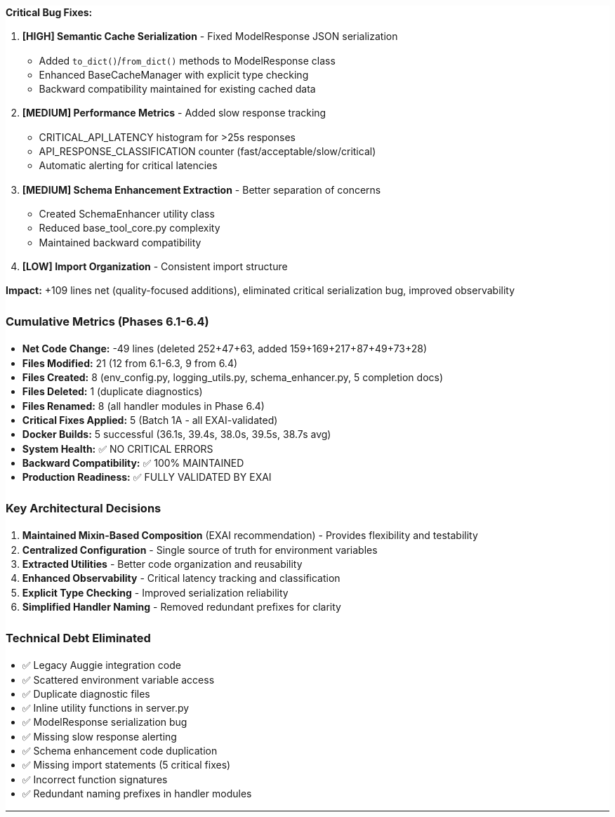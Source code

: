 **Critical Bug Fixes:**
1. **[HIGH] Semantic Cache Serialization** - Fixed ModelResponse JSON serialization
   - Added `to_dict()`/`from_dict()` methods to ModelResponse class
   - Enhanced BaseCacheManager with explicit type checking
   - Backward compatibility maintained for existing cached data

2. **[MEDIUM] Performance Metrics** - Added slow response tracking
   - CRITICAL_API_LATENCY histogram for >25s responses
   - API_RESPONSE_CLASSIFICATION counter (fast/acceptable/slow/critical)
   - Automatic alerting for critical latencies

3. **[MEDIUM] Schema Enhancement Extraction** - Better separation of concerns
   - Created SchemaEnhancer utility class
   - Reduced base_tool_core.py complexity
   - Maintained backward compatibility

4. **[LOW] Import Organization** - Consistent import structure

**Impact:** +109 lines net (quality-focused additions), eliminated critical serialization bug, improved observability

### **Cumulative Metrics (Phases 6.1-6.4)**
- **Net Code Change:** -49 lines (deleted 252+47+63, added 159+169+217+87+49+73+28)
- **Files Modified:** 21 (12 from 6.1-6.3, 9 from 6.4)
- **Files Created:** 8 (env_config.py, logging_utils.py, schema_enhancer.py, 5 completion docs)
- **Files Deleted:** 1 (duplicate diagnostics)
- **Files Renamed:** 8 (all handler modules in Phase 6.4)
- **Critical Fixes Applied:** 5 (Batch 1A - all EXAI-validated)
- **Docker Builds:** 5 successful (36.1s, 39.4s, 38.0s, 39.5s, 38.7s avg)
- **System Health:** ✅ NO CRITICAL ERRORS
- **Backward Compatibility:** ✅ 100% MAINTAINED
- **Production Readiness:** ✅ FULLY VALIDATED BY EXAI

### **Key Architectural Decisions**
1. **Maintained Mixin-Based Composition** (EXAI recommendation) - Provides flexibility and testability
2. **Centralized Configuration** - Single source of truth for environment variables
3. **Extracted Utilities** - Better code organization and reusability
4. **Enhanced Observability** - Critical latency tracking and classification
5. **Explicit Type Checking** - Improved serialization reliability
6. **Simplified Handler Naming** - Removed redundant prefixes for clarity

### **Technical Debt Eliminated**
- ✅ Legacy Auggie integration code
- ✅ Scattered environment variable access
- ✅ Duplicate diagnostic files
- ✅ Inline utility functions in server.py
- ✅ ModelResponse serialization bug
- ✅ Missing slow response alerting
- ✅ Schema enhancement code duplication
- ✅ Missing import statements (5 critical fixes)
- ✅ Incorrect function signatures
- ✅ Redundant naming prefixes in handler modules

---